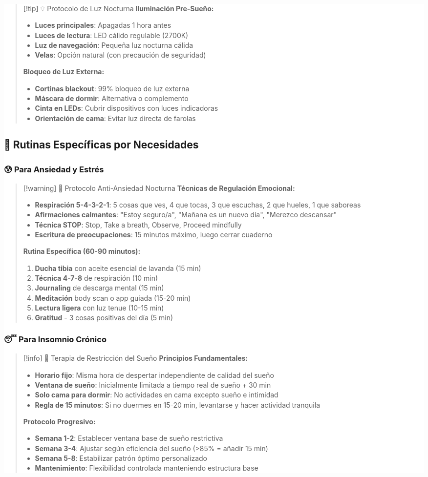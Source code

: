 > [!tip] 💡 Protocolo de Luz Nocturna **Iluminación Pre-Sueño:**
> 
> - **Luces principales**: Apagadas 1 hora antes
> - **Luces de lectura**: LED cálido regulable (2700K)
> - **Luz de navegación**: Pequeña luz nocturna cálida
> - **Velas**: Opción natural (con precaución de seguridad)
> 
> **Bloqueo de Luz Externa:**
> 
> - **Cortinas blackout**: 99% bloqueo de luz externa
> - **Máscara de dormir**: Alternativa o complemento
> - **Cinta en LEDs**: Cubrir dispositivos con luces indicadoras
> - **Orientación de cama**: Evitar luz directa de farolas

## 🧸 Rutinas Específicas por Necesidades

### 😰 Para Ansiedad y Estrés

> [!warning] 🧠 Protocolo Anti-Ansiedad Nocturna **Técnicas de Regulación Emocional:**
> 
> - **Respiración 5-4-3-2-1**: 5 cosas que ves, 4 que tocas, 3 que escuchas, 2 que hueles, 1 que saboreas
> - **Afirmaciones calmantes**: "Estoy seguro/a", "Mañana es un nuevo día", "Merezco descansar"
> - **Técnica STOP**: Stop, Take a breath, Observe, Proceed mindfully
> - **Escritura de preocupaciones**: 15 minutos máximo, luego cerrar cuaderno
> 
> **Rutina Específica (60-90 minutos):**
> 
> 1. **Ducha tibia** con aceite esencial de lavanda (15 min)
> 2. **Técnica 4-7-8** de respiración (10 min)
> 3. **Journaling** de descarga mental (15 min)
> 4. **Meditación** body scan o app guiada (15-20 min)
> 5. **Lectura ligera** con luz tenue (10-15 min)
> 6. **Gratitud** - 3 cosas positivas del día (5 min)

### 😴 Para Insomnio Crónico

> [!info] 🔄 Terapia de Restricción del Sueño **Principios Fundamentales:**
> 
> - **Horario fijo**: Misma hora de despertar independiente de calidad del sueño
> - **Ventana de sueño**: Inicialmente limitada a tiempo real de sueño + 30 min
> - **Solo cama para dormir**: No actividades en cama excepto sueño e intimidad
> - **Regla de 15 minutos**: Si no duermes en 15-20 min, levantarse y hacer actividad tranquila
> 
> **Protocolo Progresivo:**
> 
> - **Semana 1-2**: Establecer ventana base de sueño restrictiva
> - **Semana 3-4**: Ajustar según eficiencia del sueño (>85% = añadir 15 min)
> - **Semana 5-8**: Estabilizar patrón óptimo personalizado
> - **Mantenimiento**: Flexibilidad controlada manteniendo estructura base

